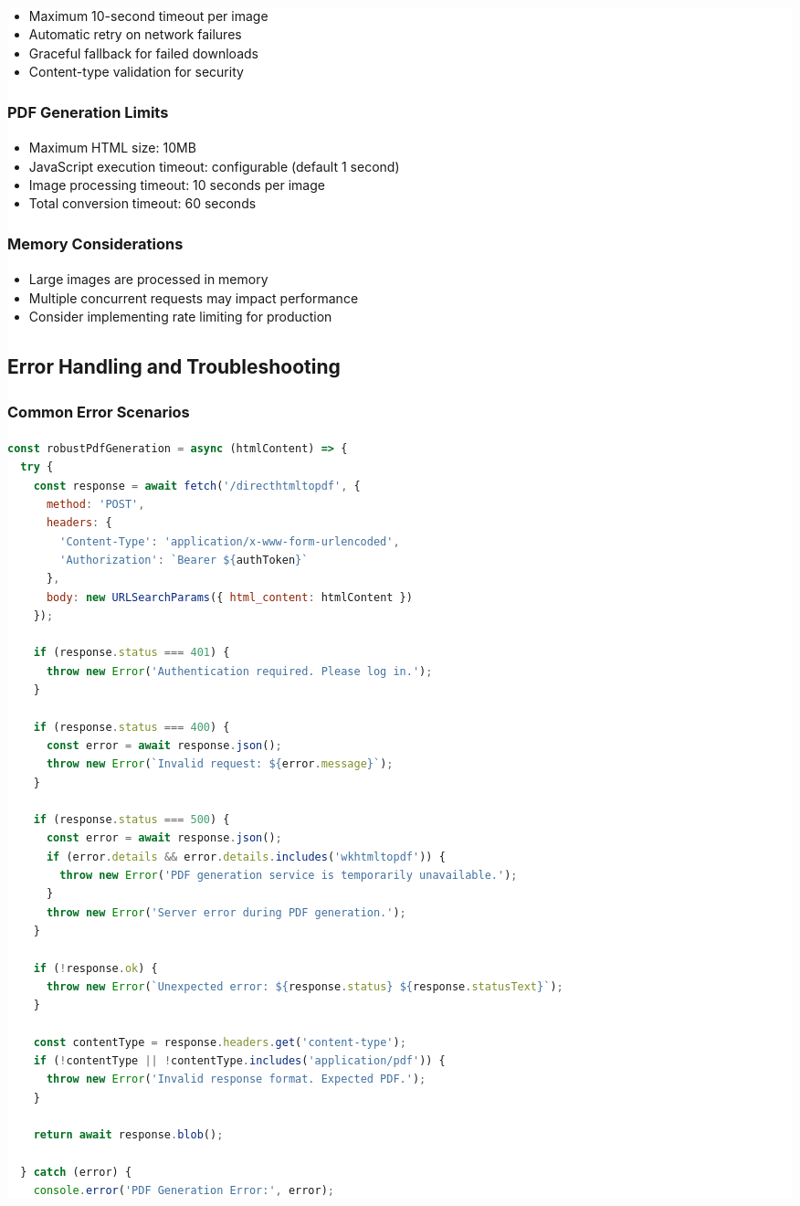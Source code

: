 - Maximum 10-second timeout per image
- Automatic retry on network failures
- Graceful fallback for failed downloads
- Content-type validation for security

### PDF Generation Limits

- Maximum HTML size: 10MB
- JavaScript execution timeout: configurable (default 1 second)
- Image processing timeout: 10 seconds per image
- Total conversion timeout: 60 seconds

### Memory Considerations

- Large images are processed in memory
- Multiple concurrent requests may impact performance
- Consider implementing rate limiting for production

## Error Handling and Troubleshooting

### Common Error Scenarios

```javascript
const robustPdfGeneration = async (htmlContent) => {
  try {
    const response = await fetch('/directhtmltopdf', {
      method: 'POST',
      headers: {
        'Content-Type': 'application/x-www-form-urlencoded',
        'Authorization': `Bearer ${authToken}`
      },
      body: new URLSearchParams({ html_content: htmlContent })
    });

    if (response.status === 401) {
      throw new Error('Authentication required. Please log in.');
    }

    if (response.status === 400) {
      const error = await response.json();
      throw new Error(`Invalid request: ${error.message}`);
    }

    if (response.status === 500) {
      const error = await response.json();
      if (error.details && error.details.includes('wkhtmltopdf')) {
        throw new Error('PDF generation service is temporarily unavailable.');
      }
      throw new Error('Server error during PDF generation.');
    }

    if (!response.ok) {
      throw new Error(`Unexpected error: ${response.status} ${response.statusText}`);
    }

    const contentType = response.headers.get('content-type');
    if (!contentType || !contentType.includes('application/pdf')) {
      throw new Error('Invalid response format. Expected PDF.');
    }

    return await response.blob();

  } catch (error) {
    console.error('PDF Generation Error:', error);
```